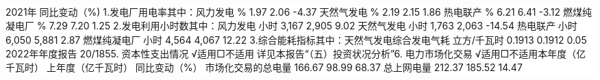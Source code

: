 2021年
同比变动（%)
1.发电厂用电率其中：风力发电
%
1.97
2.06
-4.37
天然气发电
%
2.19
2.15
1.86
热电联产
%
6.21
6.41
-3.12
燃煤纯凝电厂
%
7.29
7.20
1.25
2.发电利用小时数其中：风力发电
小时
3,167
2,905
9.02
天然气发电
小时
1,763
2,063
-14.54
热电联产
小时
6,050
5,881
2.87
燃煤纯凝电厂
小时
4,564
4,067
12.22
3.综合能耗指标其中：天然气发电综合发电气耗
立方/千瓦时
0.1913
0.1912
0.05
2022年年度报告
20/1855.
资本性支出情况
√适用□不适用
详见本报告“（五）投资状况分析”6.
电力市场化交易
√适用□不适用本年度（亿千瓦时）
上年度（亿千瓦时）
同比变动（%）
市场化交易的总电量
166.67
98.99
68.37
总上网电量
212.37
185.52
14.47